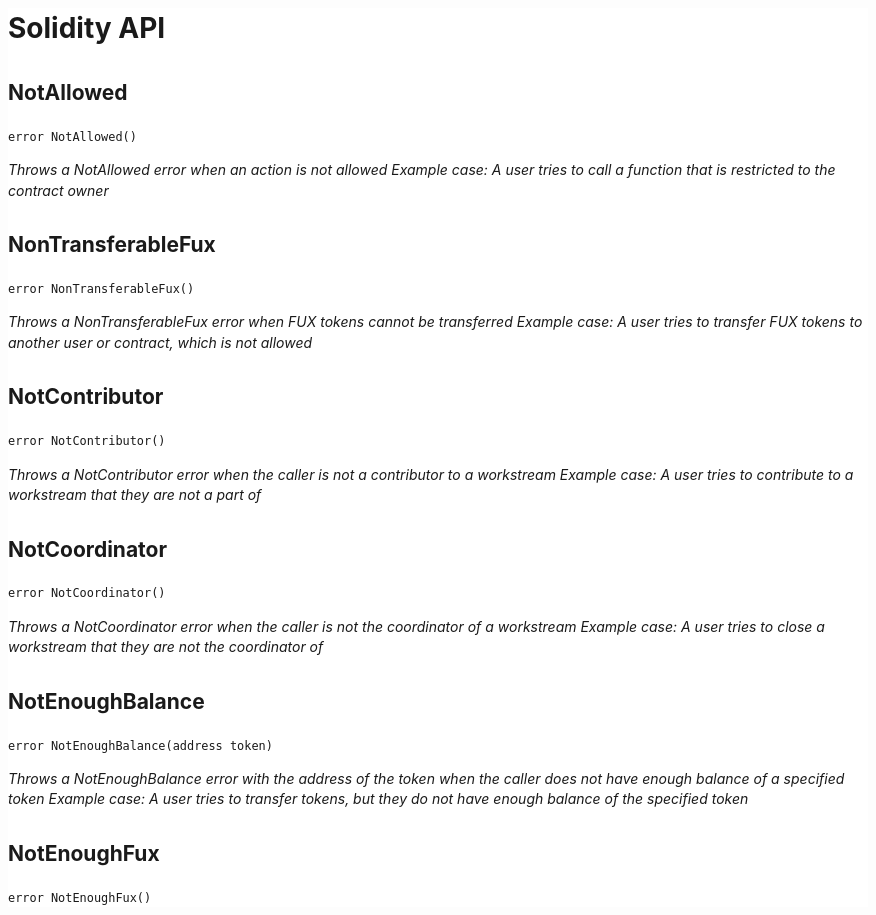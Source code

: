 # Solidity API

## NotAllowed

```solidity
error NotAllowed()
```

_Throws a NotAllowed error when an action is not allowed
Example case: A user tries to call a function that is restricted to the contract owner_

## NonTransferableFux

```solidity
error NonTransferableFux()
```

_Throws a NonTransferableFux error when FUX tokens cannot be transferred
Example case: A user tries to transfer FUX tokens to another user or contract, which is not allowed_

## NotContributor

```solidity
error NotContributor()
```

_Throws a NotContributor error when the caller is not a contributor to a workstream
Example case: A user tries to contribute to a workstream that they are not a part of_

## NotCoordinator

```solidity
error NotCoordinator()
```

_Throws a NotCoordinator error when the caller is not the coordinator of a workstream
Example case: A user tries to close a workstream that they are not the coordinator of_

## NotEnoughBalance

```solidity
error NotEnoughBalance(address token)
```

_Throws a NotEnoughBalance error with the address of the token when the caller does not have enough balance of a specified token
Example case: A user tries to transfer tokens, but they do not have enough balance of the specified token_

## NotEnoughFux

```solidity
error NotEnoughFux()
```
